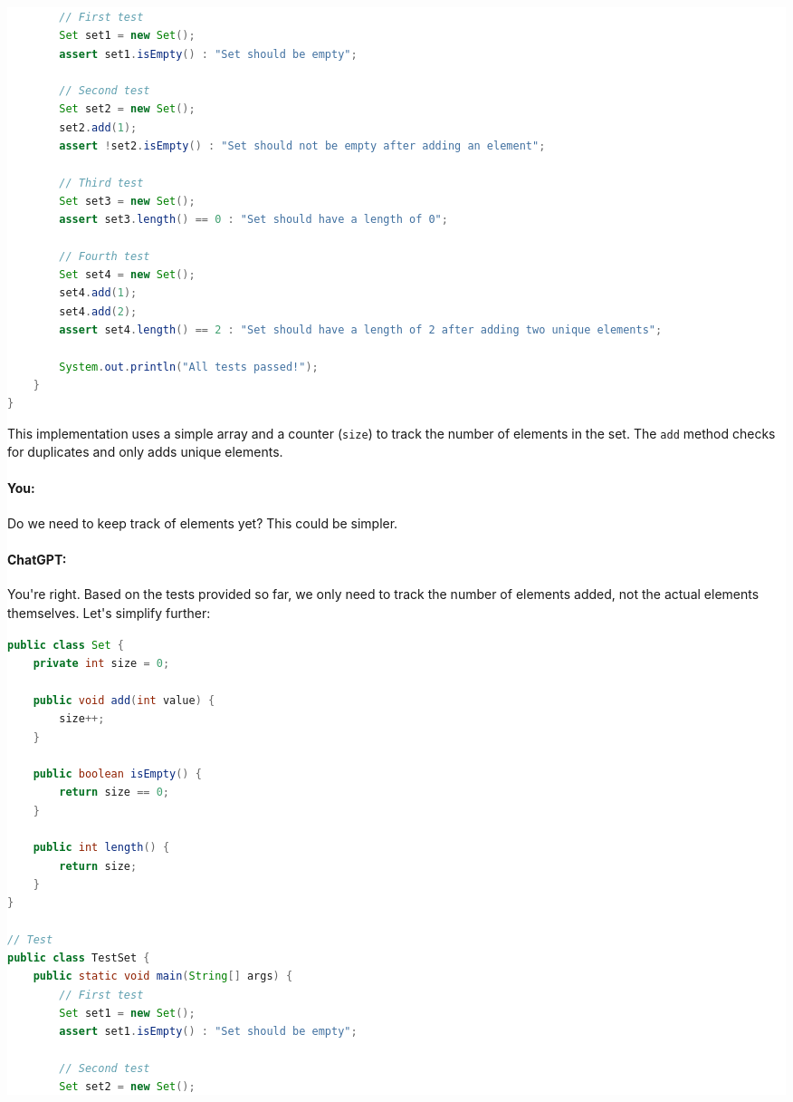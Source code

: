 ```java
        // First test
        Set set1 = new Set();
        assert set1.isEmpty() : "Set should be empty";

        // Second test
        Set set2 = new Set();
        set2.add(1);
        assert !set2.isEmpty() : "Set should not be empty after adding an element";

        // Third test
        Set set3 = new Set();
        assert set3.length() == 0 : "Set should have a length of 0";

        // Fourth test
        Set set4 = new Set();
        set4.add(1);
        set4.add(2);
        assert set4.length() == 2 : "Set should have a length of 2 after adding two unique elements";

        System.out.println("All tests passed!");
    }
}
```

This implementation uses a simple array and a counter (`size`) to track the
number of elements in the set. The `add` method checks for duplicates and only
adds unique elements.

#### You:

Do we need to keep track of elements yet? This could be simpler.

#### ChatGPT:

You're right. Based on the tests provided so far, we only need to track the
number of elements added, not the actual elements themselves. Let's simplify
further:

```java
public class Set {
    private int size = 0;

    public void add(int value) {
        size++;
    }

    public boolean isEmpty() {
        return size == 0;
    }

    public int length() {
        return size;
    }
}

// Test
public class TestSet {
    public static void main(String[] args) {
        // First test
        Set set1 = new Set();
        assert set1.isEmpty() : "Set should be empty";

        // Second test
        Set set2 = new Set();
```